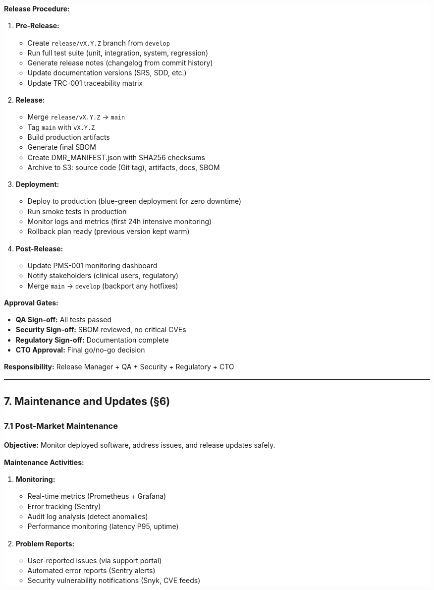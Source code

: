 **Release Procedure:**

1. **Pre-Release:**
   - Create `release/vX.Y.Z` branch from `develop`
   - Run full test suite (unit, integration, system, regression)
   - Generate release notes (changelog from commit history)
   - Update documentation versions (SRS, SDD, etc.)
   - Update TRC-001 traceability matrix

2. **Release:**
   - Merge `release/vX.Y.Z` → `main`
   - Tag `main` with `vX.Y.Z`
   - Build production artifacts
   - Generate final SBOM
   - Create DMR_MANIFEST.json with SHA256 checksums
   - Archive to S3: source code (Git tag), artifacts, docs, SBOM

3. **Deployment:**
   - Deploy to production (blue-green deployment for zero downtime)
   - Run smoke tests in production
   - Monitor logs and metrics (first 24h intensive monitoring)
   - Rollback plan ready (previous version kept warm)

4. **Post-Release:**
   - Update PMS-001 monitoring dashboard
   - Notify stakeholders (clinical users, regulatory)
   - Merge `main` → `develop` (backport any hotfixes)

**Approval Gates:**
- **QA Sign-off:** All tests passed
- **Security Sign-off:** SBOM reviewed, no critical CVEs
- **Regulatory Sign-off:** Documentation complete
- **CTO Approval:** Final go/no-go decision

**Responsibility:** Release Manager + QA + Security + Regulatory + CTO

---

## 7. Maintenance and Updates (§6)

### 7.1 Post-Market Maintenance

**Objective:** Monitor deployed software, address issues, and release updates safely.

**Maintenance Activities:**

1. **Monitoring:**
   - Real-time metrics (Prometheus + Grafana)
   - Error tracking (Sentry)
   - Audit log analysis (detect anomalies)
   - Performance monitoring (latency P95, uptime)

2. **Problem Reports:**
   - User-reported issues (via support portal)
   - Automated error reports (Sentry alerts)
   - Security vulnerability notifications (Snyk, CVE feeds)
